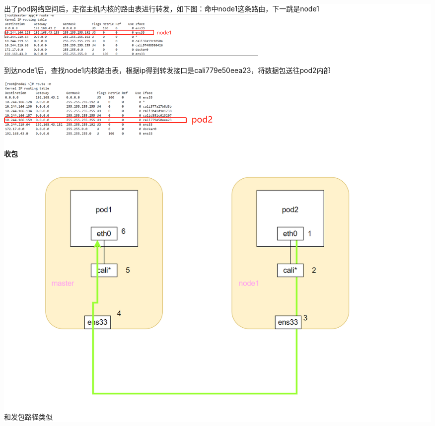 出了pod网络空间后，走宿主机内核的路由表进行转发，如下图：命中node1这条路由，下一跳是node1<img src="./imgs/image36.png" alt="image36" style="zoom:50%;" />

到达node1后，查找node1内核路由表，根据ip得到转发接口是cali779e50eea23，将数据包送往pod2内部

<img src="./imgs/image39.png" alt="image36" style="zoom:50%;" />

#### 收包

![image-20230729232825355](imgs/image-20230729232825355.png)

和发包路径类似
